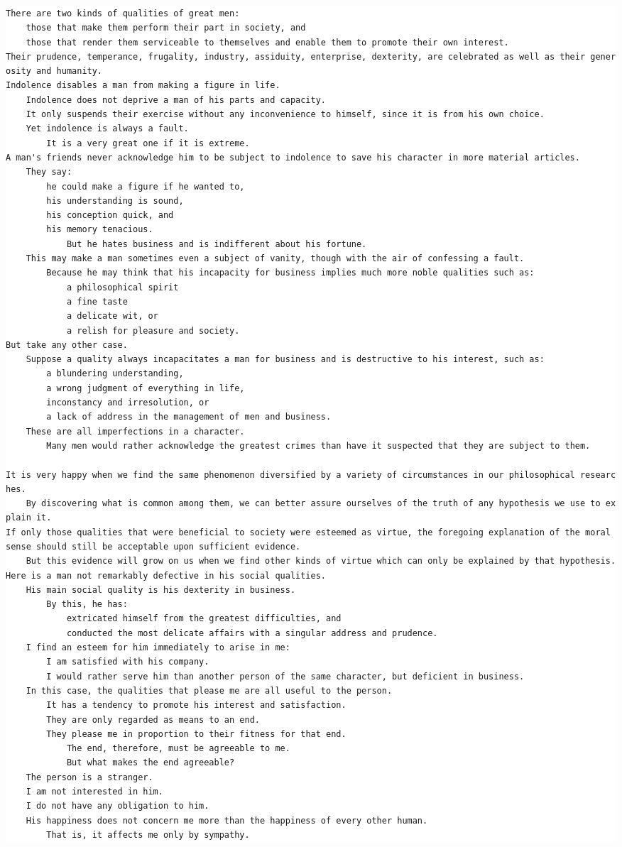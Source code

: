     There are two kinds of qualities of great men:
        those that make them perform their part in society, and
        those that render them serviceable to themselves and enable them to promote their own interest.
    Their prudence, temperance, frugality, industry, assiduity, enterprise, dexterity, are celebrated as well as their generosity and humanity.
    Indolence disables a man from making a figure in life.
        Indolence does not deprive a man of his parts and capacity.
        It only suspends their exercise without any inconvenience to himself, since it is from his own choice.
        Yet indolence is always a fault.
            It is a very great one if it is extreme.
    A man's friends never acknowledge him to be subject to indolence to save his character in more material articles.
        They say:
            he could make a figure if he wanted to,
            his understanding is sound,
            his conception quick, and
            his memory tenacious.
                But he hates business and is indifferent about his fortune.
        This may make a man sometimes even a subject of vanity, though with the air of confessing a fault.
            Because he may think that his incapacity for business implies much more noble qualities such as:
                a philosophical spirit
                a fine taste
                a delicate wit, or
                a relish for pleasure and society.
    But take any other case.
        Suppose a quality always incapacitates a man for business and is destructive to his interest, such as:
            a blundering understanding,
            a wrong judgment of everything in life,
            inconstancy and irresolution, or
            a lack of address in the management of men and business.
        These are all imperfections in a character.
            Many men would rather acknowledge the greatest crimes than have it suspected that they are subject to them.

    It is very happy when we find the same phenomenon diversified by a variety of circumstances in our philosophical researches.
        By discovering what is common among them, we can better assure ourselves of the truth of any hypothesis we use to explain it.
    If only those qualities that were beneficial to society were esteemed as virtue, the foregoing explanation of the moral sense should still be acceptable upon sufficient evidence.
        But this evidence will grow on us when we find other kinds of virtue which can only be explained by that hypothesis.
    Here is a man not remarkably defective in his social qualities.
        His main social quality is his dexterity in business.
            By this, he has:
                extricated himself from the greatest difficulties, and
                conducted the most delicate affairs with a singular address and prudence.
        I find an esteem for him immediately to arise in me:
            I am satisfied with his company.
            I would rather serve him than another person of the same character, but deficient in business.
        In this case, the qualities that please me are all useful to the person.
            It has a tendency to promote his interest and satisfaction.
            They are only regarded as means to an end.
            They please me in proportion to their fitness for that end.
                The end, therefore, must be agreeable to me.
                But what makes the end agreeable?
        The person is a stranger.
        I am not interested in him.
        I do not have any obligation to him.
        His happiness does not concern me more than the happiness of every other human.
            That is, it affects me only by sympathy.